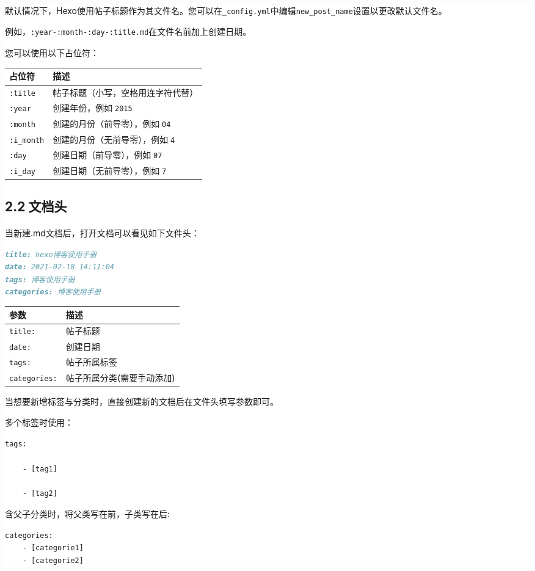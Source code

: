 默认情况下，Hexo使用帖子标题作为其文件名。您可以在`_config.yml`中编辑`new_post_name`设置以更改默认文件名。

例如，`:year-:month-:day-:title.md`在文件名前加上创建日期。

您可以使用以下占位符：

| 占位符     | 描述                               |
| :--------- | :--------------------------------- |
| `:title`   | 帖子标题（小写，空格用连字符代替） |
| `:year`    | 创建年份，例如 `2015`              |
| `:month`   | 创建的月份（前导零），例如 `04`    |
| `:i_month` | 创建的月份（无前导零），例如 `4`   |
| `:day`     | 创建日期（前导零），例如 `07`      |
| `:i_day`   | 创建日期（无前导零），例如 `7`     |

## 2.2 文档头

当新建.md文档后，打开文档可以看见如下文件头：

```markdown
title: hexo博客使用手册
date: 2021-02-18 14:11:04
tags: 博客使用手册
categories: 博客使用手册
```
| 参数          | 描述                       |
| :------------ | :------------------------- |
| `title:`      | 帖子标题                   |
| `date:`       | 创建日期                   |
| `tags:`       | 帖子所属标签               |
| `categories:` | 帖子所属分类(需要手动添加) |

当想要新增标签与分类时，直接创建新的文档后在文件头填写参数即可。

多个标签时使用：
```
tags:  

	- [tag1]

	- [tag2]
```
含父子分类时，将父类写在前，子类写在后:
```
categories: 
	- [categorie1]
	- [categorie2]
```
